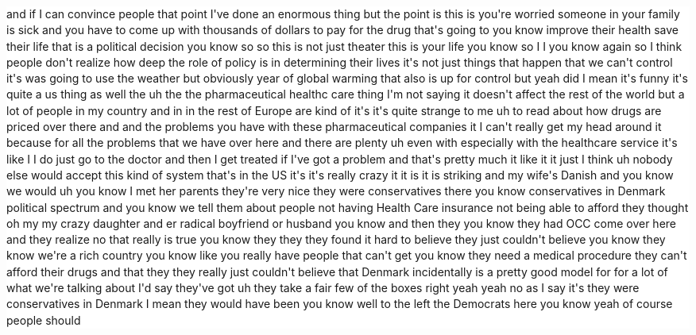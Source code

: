 and if I can convince people that point
I've done an enormous thing but the
point is this is you're worried someone
in your family is sick and you have to
come up with thousands of dollars to pay
for the drug that's going to you know
improve their health save their life
that is a political decision you know so
so this is not just theater this is your
life you know so I I you know again so I
think people don't realize how deep the
role of policy is in determining their
lives it's not just things that happen
that we can't control it's was going to
use the weather but obviously year of
global warming that also is up for
control but yeah did I mean it's funny
it's quite a us thing as well the uh the
the pharmaceutical healthc care thing
I'm not saying it doesn't affect the
rest of the world but a lot of people in
my country and in in the rest of Europe
are kind of it's it's quite strange to
me uh to read about how drugs are priced
over there and and the problems you have
with these pharmaceutical companies it I
can't really get my head around it
because for all the problems that we
have over here and there are plenty uh
even with especially with the healthcare
service it's like I I do just go to the
doctor and then I get treated if I've
got a problem and that's pretty much it
like it it just I think uh nobody else
would accept this kind of system that's
in the US it's it's really crazy it it
is it is striking and my wife's Danish
and you know we would uh you know I met
her parents they're very nice they were
conservatives there you know
conservatives in Denmark political
spectrum and you know we tell them about
people not having Health Care insurance
not being able to afford they thought oh
my my crazy daughter and er radical
boyfriend or husband you know and then
they you know they had OCC come over
here and they realize no that really is
true you know they they they found it
hard to believe they just couldn't
believe you know they know we're a rich
country you know like you really have
people that can't get you know they need
a medical procedure they can't afford
their drugs and that they they really
just couldn't believe that Denmark
incidentally is a pretty good model for
for a lot of what we're talking about
I'd say they've got uh they take a fair
few of the boxes right yeah yeah no as I
say it's they were conservatives in
Denmark I mean they would have been you
know well to the left the Democrats here
you know yeah of course people should